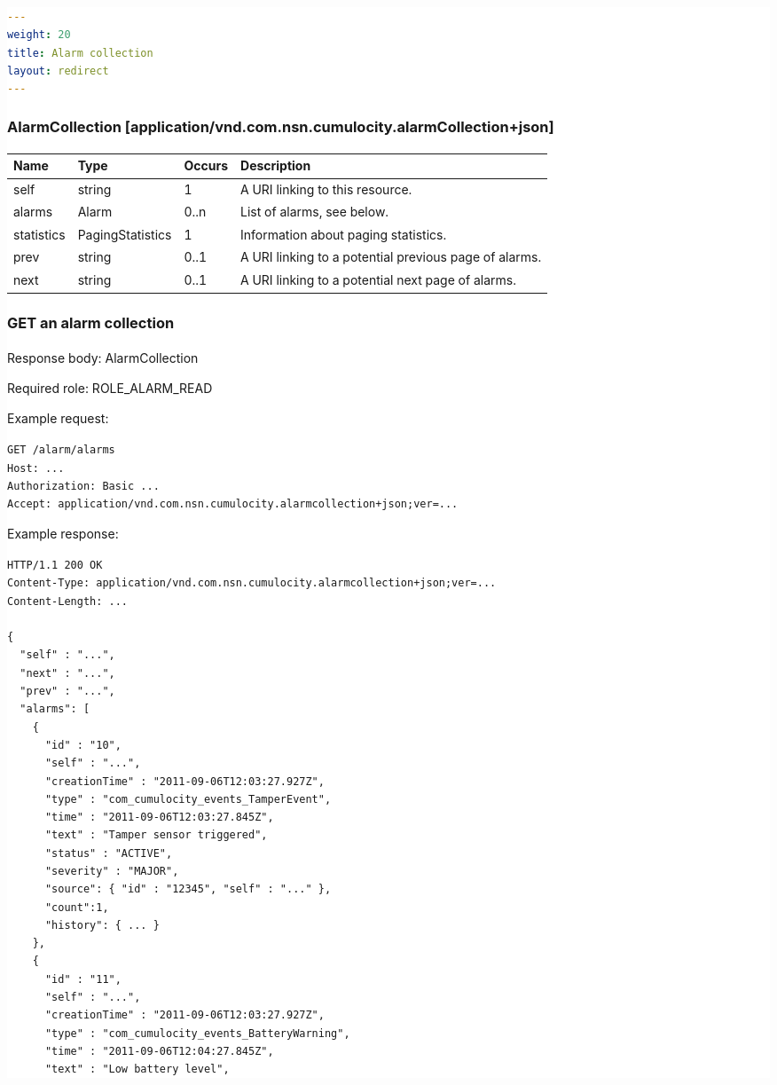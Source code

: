 ```yaml
---
weight: 20
title: Alarm collection
layout: redirect
---
```


### AlarmCollection [application/vnd.com.nsn.cumulocity.alarmCollection+json]

|Name|Type|Occurs|Description|
|:---|:---|:-----|:----------|
|self|string|1|A URI linking to this resource.|
|alarms|Alarm|0..n|List of alarms, see below.|
|statistics|PagingStatistics|1|Information about paging statistics.|
|prev|string|0..1|A URI linking to a potential previous page of alarms.|
|next|string|0..1|A URI linking to a potential next page of alarms.|

### GET an alarm collection

Response body: AlarmCollection

Required role: ROLE\_ALARM\_READ

Example request:

    GET /alarm/alarms
    Host: ...
    Authorization: Basic ...
    Accept: application/vnd.com.nsn.cumulocity.alarmcollection+json;ver=...

Example response:

    HTTP/1.1 200 OK
    Content-Type: application/vnd.com.nsn.cumulocity.alarmcollection+json;ver=...
    Content-Length: ...

    {
      "self" : "...",
      "next" : "...",
      "prev" : "...",
      "alarms": [
        {
          "id" : "10",
          "self" : "...",
          "creationTime" : "2011-09-06T12:03:27.927Z",
          "type" : "com_cumulocity_events_TamperEvent",
          "time" : "2011-09-06T12:03:27.845Z",
          "text" : "Tamper sensor triggered",
          "status" : "ACTIVE",
          "severity" : "MAJOR",
          "source": { "id" : "12345", "self" : "..." },
          "count":1,
          "history": { ... }
        },
        {
          "id" : "11",
          "self" : "...",
          "creationTime" : "2011-09-06T12:03:27.927Z",
          "type" : "com_cumulocity_events_BatteryWarning",
          "time" : "2011-09-06T12:04:27.845Z",
          "text" : "Low battery level",